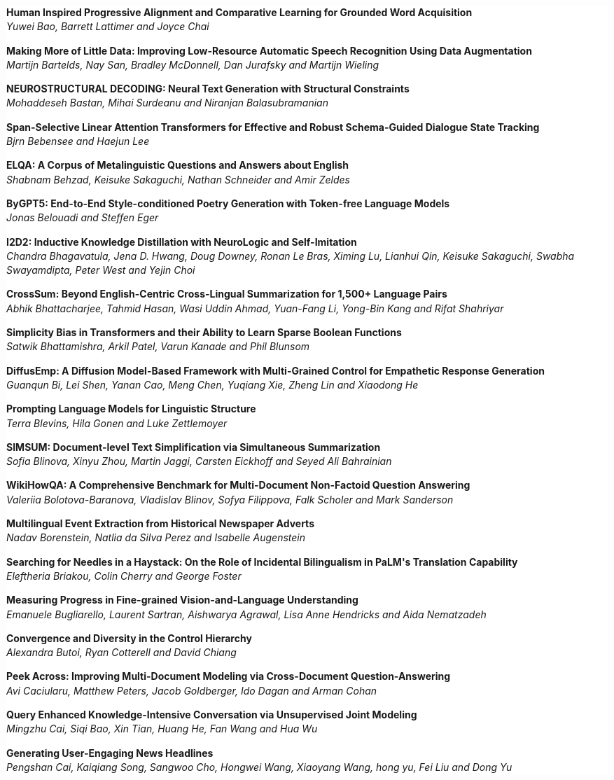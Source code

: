 **Human Inspired Progressive Alignment and Comparative Learning for Grounded Word Acquisition**<br>_Yuwei Bao, Barrett Lattimer and Joyce Chai_

**Making More of Little Data: Improving Low-Resource Automatic Speech Recognition Using Data Augmentation**<br>_Martijn Bartelds, Nay San, Bradley McDonnell, Dan Jurafsky and Martijn Wieling_

**NEUROSTRUCTURAL DECODING: Neural Text Generation with Structural Constraints**<br>_Mohaddeseh Bastan, Mihai Surdeanu and Niranjan Balasubramanian_

**Span-Selective Linear Attention Transformers for Effective and Robust Schema-Guided Dialogue State Tracking**<br>_Bjrn Bebensee and Haejun Lee_

**ELQA: A Corpus of Metalinguistic Questions and Answers about English**<br>_Shabnam Behzad, Keisuke Sakaguchi, Nathan Schneider and Amir Zeldes_

**ByGPT5: End-to-End Style-conditioned Poetry Generation with Token-free Language Models**<br>_Jonas Belouadi and Steffen Eger_

**I2D2: Inductive Knowledge Distillation with NeuroLogic and Self-Imitation**<br>_Chandra Bhagavatula, Jena D. Hwang, Doug Downey, Ronan Le Bras, Ximing Lu, Lianhui Qin, Keisuke Sakaguchi, Swabha Swayamdipta, Peter West and Yejin Choi_

**CrossSum: Beyond English-Centric Cross-Lingual Summarization for 1,500+ Language Pairs**<br>_Abhik Bhattacharjee, Tahmid Hasan, Wasi Uddin Ahmad, Yuan-Fang Li, Yong-Bin Kang and Rifat Shahriyar_

**Simplicity Bias in Transformers and their Ability to Learn Sparse Boolean Functions**<br>_Satwik Bhattamishra, Arkil Patel, Varun Kanade and Phil Blunsom_

**DiffusEmp: A Diffusion Model-Based Framework with Multi-Grained Control for Empathetic Response Generation**<br>_Guanqun Bi, Lei Shen, Yanan Cao, Meng Chen, Yuqiang Xie, Zheng Lin and Xiaodong He_

**Prompting Language Models for Linguistic Structure**<br>_Terra Blevins, Hila Gonen and Luke Zettlemoyer_

**SIMSUM: Document-level Text Simplification via Simultaneous Summarization**<br>_Sofia Blinova, Xinyu Zhou, Martin Jaggi, Carsten Eickhoff and Seyed Ali Bahrainian_

**WikiHowQA: A Comprehensive Benchmark for Multi-Document Non-Factoid Question Answering**<br>_Valeriia Bolotova-Baranova, Vladislav Blinov, Sofya Filippova, Falk Scholer and Mark Sanderson_

**Multilingual Event Extraction from Historical Newspaper Adverts**<br>_Nadav Borenstein, Natlia da Silva Perez and Isabelle Augenstein_

**Searching for Needles in a Haystack: On the Role of Incidental Bilingualism in PaLM&#x27;s Translation Capability**<br>_Eleftheria Briakou, Colin Cherry and George Foster_

**Measuring Progress in Fine-grained Vision-and-Language Understanding**<br>_Emanuele Bugliarello, Laurent Sartran, Aishwarya Agrawal, Lisa Anne Hendricks and Aida Nematzadeh_

**Convergence and Diversity in the Control Hierarchy**<br>_Alexandra Butoi, Ryan Cotterell and David Chiang_

**Peek Across: Improving Multi-Document Modeling via Cross-Document Question-Answering**<br>_Avi Caciularu, Matthew Peters, Jacob Goldberger, Ido Dagan and Arman Cohan_

**Query Enhanced Knowledge-Intensive Conversation via Unsupervised Joint Modeling**<br>_Mingzhu Cai, Siqi Bao, Xin Tian, Huang He, Fan Wang and Hua Wu_

**Generating User-Engaging News Headlines**<br>_Pengshan Cai, Kaiqiang Song, Sangwoo Cho, Hongwei Wang, Xiaoyang Wang, hong yu, Fei Liu and Dong Yu_
